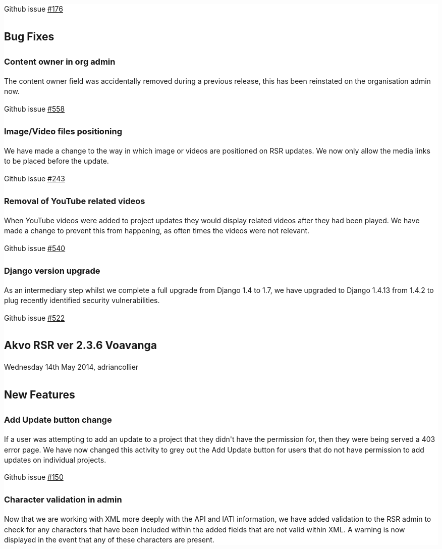 Github issue [#176](https://github.com/akvo/akvo-rsr/issues/176)


Bug Fixes
---

### Content owner in org admin

The content owner field was accidentally removed during a previous release, this has been reinstated on the organisation admin now.

Github issue [#558](https://github.com/akvo/akvo-rsr/issues/558)

### Image/Video files positioning

We have made a change to the way in which image or videos are positioned on RSR updates. We now only allow the media links to be placed before the update.

Github issue [#243](https://github.com/akvo/akvo-rsr/issues/243)

### Removal of YouTube related videos

When YouTube videos were added to project updates they would display related videos after they had been played. We have made a change to prevent this from happening, as often times the videos were not relevant.

Github issue [#540](https://github.com/akvo/akvo-rsr/issues/540)

### Django version upgrade

As an intermediary step whilst we complete a full upgrade from Django 1.4 to 1.7, we have upgraded to Django 1.4.13 from 1.4.2 to plug recently identified security vulnerabilities.

Github issue [#522](https://github.com/akvo/akvo-rsr/issues/522)


Akvo RSR ver 2.3.6 Voavanga
---

Wednesday 14th May 2014, adriancollier

New Features
---

### Add Update button change

If a user was attempting to add an update to a project that they didn't have the permission for, then they were being served a 403 error page. We have now changed this activity to grey out the Add Update button for users that do not have permission to add updates on individual projects.

Github issue [#150](https://github.com/akvo/akvo-rsr/issues/150)

### Character validation in admin

Now that we are working with XML more deeply with the API and IATI information, we have added validation to the RSR admin to check for any characters that have been included within the added fields that are not valid within XML. A warning is now displayed in the event that any of these characters are present.
